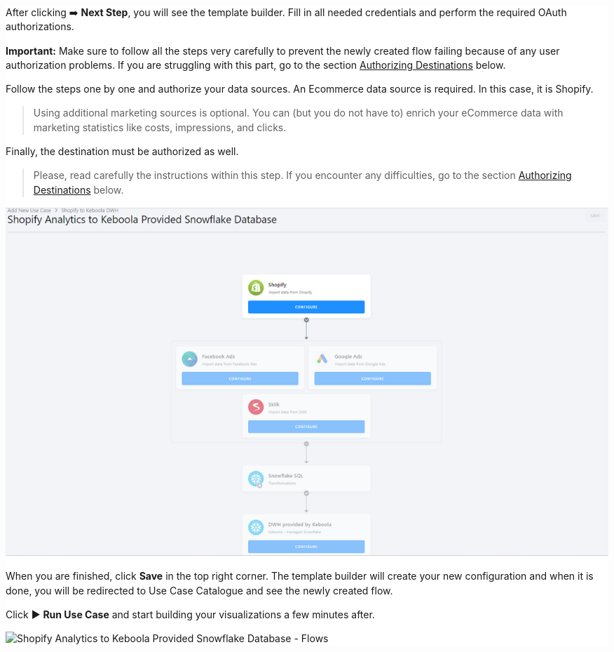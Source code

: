 After clicking :arrow_right: **Next Step**, you will see the template builder. Fill in all needed credentials and perform the required OAuth authorizations. 

**Important:** Make sure to follow all the steps very carefully to prevent the newly created flow failing because of any user authorization problems. 
If you are struggling with this part, go to the section [Authorizing Destinations](/components/use-cases/ecommerce/authorizing-destinations/) below.

Follow the steps one by one and authorize your data sources. An Ecommerce data source is required. In this case, it is Shopify.

> Using additional marketing sources is optional. You can (but you do not have to) enrich your eCommerce data with marketing statistics like costs, impressions, and clicks.

Finally, the destination must be authorized as well. 

> Please, read carefully the instructions within this step. If you encounter any difficulties, go to the section [Authorizing Destinations](/components/use-cases/ecommerce/authorizing-destinations/) below.

![Shopify Analytics to Keboola Provided Snowflake Database](/components/use-cases/ecommerce/shopify-to-keboola-snowflake.png)

When you are finished, click **Save** in the top right corner. The template builder will create your new configuration and when it is done, you will be redirected to Use Case Catalogue and see the newly created flow. 

Click :arrow_forward: **Run Use Case** and start building your visualizations a few minutes after. 

![Shopify Analytics to Keboola Provided Snowflake Database - Flows](/components/use-cases/ecommerce/----------------------.png)
